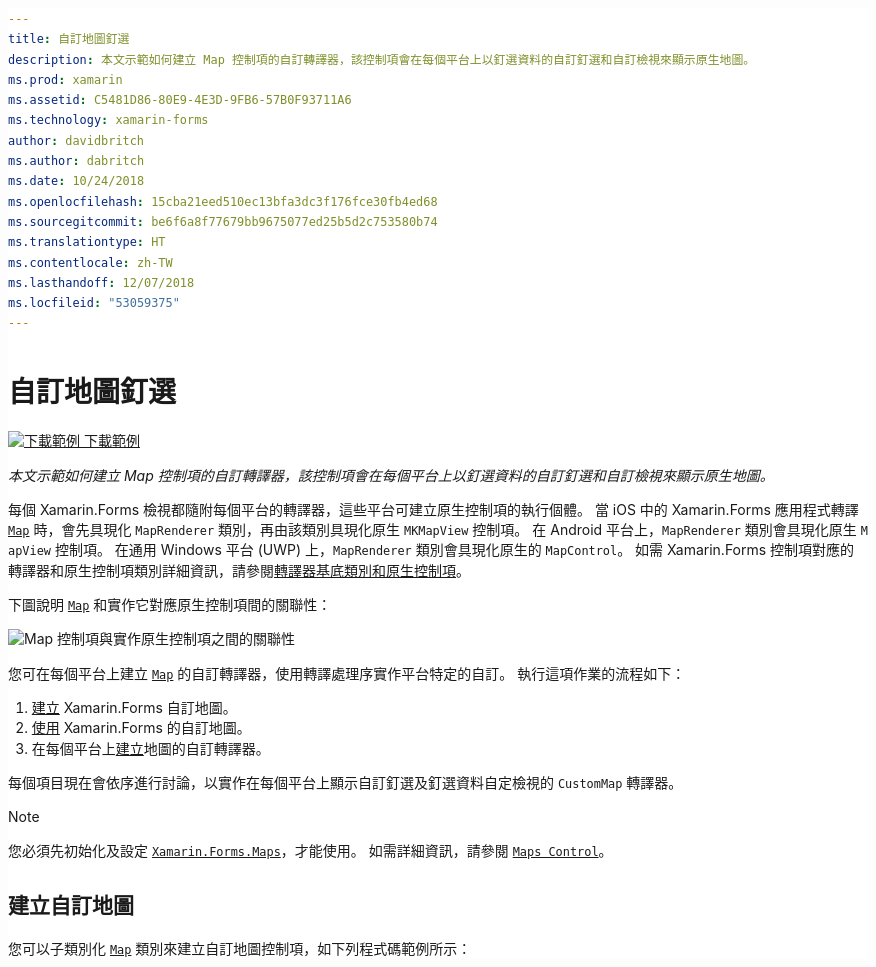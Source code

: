 ```yaml
---
title: 自訂地圖釘選
description: 本文示範如何建立 Map 控制項的自訂轉譯器，該控制項會在每個平台上以釘選資料的自訂釘選和自訂檢視來顯示原生地圖。
ms.prod: xamarin
ms.assetid: C5481D86-80E9-4E3D-9FB6-57B0F93711A6
ms.technology: xamarin-forms
author: davidbritch
ms.author: dabritch
ms.date: 10/24/2018
ms.openlocfilehash: 15cba21eed510ec13bfa3dc3f176fce30fb4ed68
ms.sourcegitcommit: be6f6a8f77679bb9675077ed25b5d2c753580b74
ms.translationtype: HT
ms.contentlocale: zh-TW
ms.lasthandoff: 12/07/2018
ms.locfileid: "53059375"
---
```

# <a name="customizing-a-map-pin"></a>自訂地圖釘選

[![下載範例](~/media/shared/download.png) 下載範例](https://developer.xamarin.com/samples/xamarin-forms/customrenderers/map/pin/)

_本文示範如何建立 Map 控制項的自訂轉譯器，該控制項會在每個平台上以釘選資料的自訂釘選和自訂檢視來顯示原生地圖。_

每個 Xamarin.Forms 檢視都隨附每個平台的轉譯器，這些平台可建立原生控制項的執行個體。 當 iOS 中的 Xamarin.Forms 應用程式轉譯 [`Map`](xref:Xamarin.Forms.Maps.Map) 時，會先具現化 `MapRenderer` 類別，再由該類別具現化原生 `MKMapView` 控制項。 在 Android 平台上，`MapRenderer` 類別會具現化原生 `MapView` 控制項。 在通用 Windows 平台 (UWP) 上，`MapRenderer` 類別會具現化原生的 `MapControl`。 如需 Xamarin.Forms 控制項對應的轉譯器和原生控制項類別詳細資訊，請參閱[轉譯器基底類別和原生控制項](~/xamarin-forms/app-fundamentals/custom-renderer/renderers.md)。

下圖說明 [`Map`](xref:Xamarin.Forms.Maps.Map) 和實作它對應原生控制項間的關聯性：

![](customized-pin-images/map-classes.png "Map 控制項與實作原生控制項之間的關聯性")

您可在每個平台上建立 [`Map`](xref:Xamarin.Forms.Maps.Map) 的自訂轉譯器，使用轉譯處理序實作平台特定的自訂。 執行這項作業的流程如下：

1. [建立](#Creating_the_Custom_Map) Xamarin.Forms 自訂地圖。
1. [使用](#Consuming_the_Custom_Map) Xamarin.Forms 的自訂地圖。
1. 在每個平台上[建立](#Creating_the_Custom_Renderer_on_each_Platform)地圖的自訂轉譯器。

每個項目現在會依序進行討論，以實作在每個平台上顯示自訂釘選及釘選資料自定檢視的 `CustomMap` 轉譯器。

> [!NOTE]
> 您必須先初始化及設定 [`Xamarin.Forms.Maps`](xref:Xamarin.Forms.Maps)，才能使用。 如需詳細資訊，請參閱 [`Maps Control`](~/xamarin-forms/user-interface/map.md)。

<a name="Creating_the_Custom_Map" />

## <a name="creating-the-custom-map"></a>建立自訂地圖

您可以子類別化 [`Map`](xref:Xamarin.Forms.Maps.Map) 類別來建立自訂地圖控制項，如下列程式碼範例所示：
